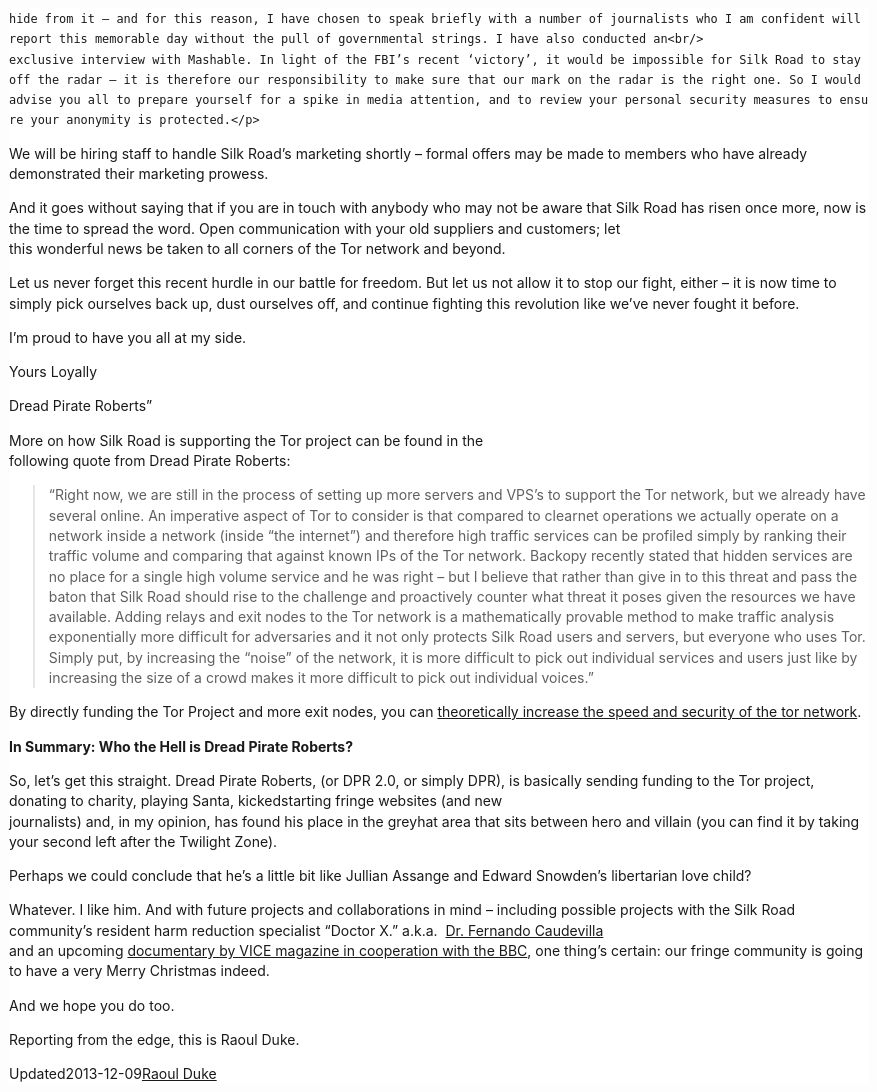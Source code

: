     hide from it – and for this reason, I have chosen to speak briefly with a number of journalists who I am confident will report this memorable day without the pull of governmental strings. I have also conducted an<br/>
    exclusive interview with Mashable. In light of the FBI’s recent ‘victory’, it would be impossible for Silk Road to stay off the radar – it is therefore our responsibility to make sure that our mark on the radar is the right one. So I would advise you all to prepare yourself for a spike in media attention, and to review your personal security measures to ensure your anonymity is protected.</p>
<p>We will be hiring staff to handle Silk Road’s marketing shortly – formal offers may be made to members who have already demonstrated their marketing prowess.</p>
<p>And it goes without saying that if you are in touch with anybody who may not be aware that Silk Road has risen once more, now is the time to spread the word. Open communication with your old suppliers and customers; let<br/>
    this wonderful news be taken to all corners of the Tor network and beyond.</p>
<p>Let us never forget this recent hurdle in our battle for freedom. But let us not allow it to stop our fight, either – it is now time to simply pick ourselves back up, dust ourselves off, and continue fighting this revolution like we’ve never fought it before.</p>
<p>I’m proud to have you all at my side.</p>
<p>Yours Loyally</p>
<p>Dread Pirate Roberts&#8221;</p></blockquote>
<p>More on how Silk Road is supporting the Tor project can be found in the<br/>
    following quote from Dread Pirate Roberts:</p>
<blockquote><p>&#8220;Right now, we are still in the process of setting up more servers and VPS&#8217;s to support the Tor network, but we already have several online. An imperative aspect of Tor to consider is that compared to clearnet operations we actually operate on a network inside a network (inside &#8220;the internet&#8221;) and therefore high traffic services can be profiled simply by ranking their traffic volume and comparing that against known IPs of the Tor network. Backopy recently stated that hidden services are no place for a single high volume service and he was right &#8211; but I believe that rather than give in to this threat and pass the baton that Silk Road should rise to the challenge and proactively counter what threat it poses given the resources we have available. Adding relays and exit nodes to the Tor network is a mathematically provable method to make traffic analysis exponentially more difficult for adversaries and it not only protects Silk Road users and servers, but everyone who uses Tor. Simply put, by increasing the &#8220;noise&#8221; of the network, it is more difficult to pick out individual services and users just like by increasing the size of a crowd makes it more difficult to pick out individual voices.&#8221;</p></blockquote>
<p>By directly funding the Tor Project and more exit nodes, you can <a href="https://blog.torproject.org/blog/turning-funding-more-exit-relays" target="_blank">theoretically increase the speed and security of the tor network</a>.</p>
<p><strong>In Summary: Who the Hell is Dread Pirate Roberts?</strong></p>
<p>So, let’s get this straight. Dread Pirate Roberts, (or DPR 2.0, or simply DPR), is basically sending funding to the Tor project, donating to charity, playing Santa, kickedstarting fringe websites (and new<br/>
    journalists) and, in my opinion, has found his place in the greyhat area that sits between hero and villain (you can find it by taking your second left after the Twilight Zone).</p>
<p>Perhaps we could conclude that he’s a little bit like Jullian Assange and Edward Snowden’s libertarian love child?</p>
<p>Whatever. I like him. And with future projects and collaborations in mind – including possible projects with the Silk Road community’s resident harm reduction specialist &#8220;Doctor X.&#8221; a.k.a.  <a href="http://www.doctorcaudevilla.com" target="_blank">Dr. Fernando Caudevilla</a><br/>
    and an upcoming <a href="http://www.reddit.com/r/SilkRoad/comments/1r1wyd" target="_blank">documentary by VICE magazine in cooperation with the BBC</a>, one thing’s certain: our fringe community is going to have a very Merry Christmas indeed.</p>
<p>And we hope you do too.</p>
<p>Reporting from the edge, this is Raoul Duke.</p>
</div>
<span style="display:none"><a href="https://www.deepdotweb.com/tag/christmas/" rel="tag">christmas</a> <a href="https://www.deepdotweb.com/tag/dread/" rel="tag">dread</a> <a href="https://www.deepdotweb.com/tag/pirate/" rel="tag">pirate</a></span> 
Updated2013-12-09<a href="https://www.deepdotweb.com/author/roul/" title="Posts by Raoul Duke" rel="author">Raoul Duke</a></strong></div>
</div>
</article>

